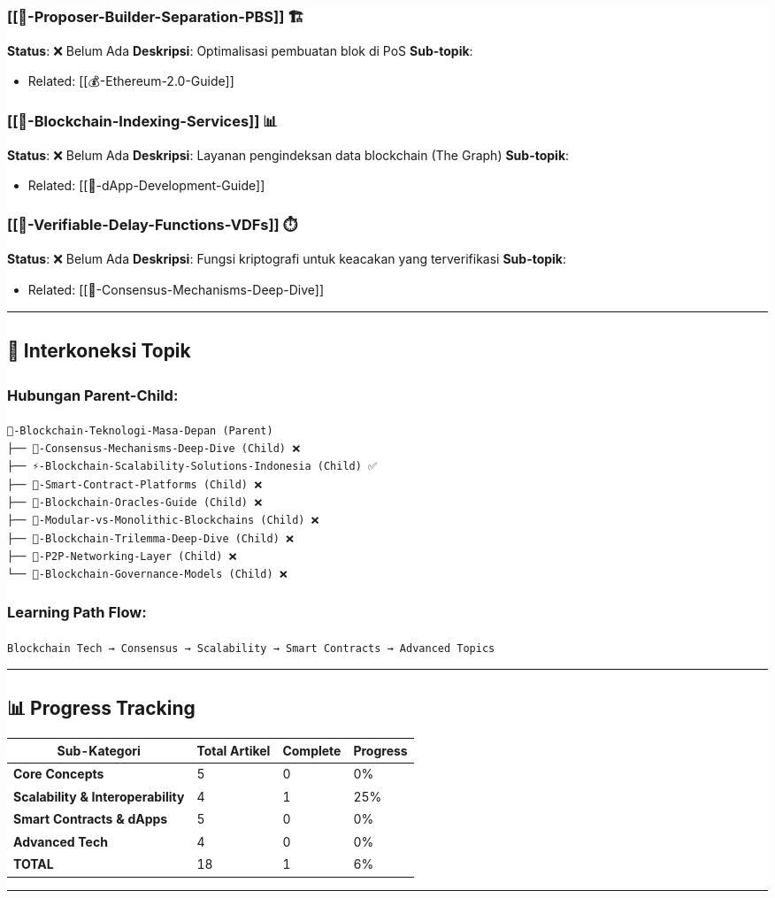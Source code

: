 ### **[[🔗-Proposer-Builder-Separation-PBS]]** 🏗️
**Status**: ❌ Belum Ada
**Deskripsi**: Optimalisasi pembuatan blok di PoS
**Sub-topik**:
- Related: [[💰-Ethereum-2.0-Guide]]

### **[[🔗-Blockchain-Indexing-Services]]** 📊
**Status**: ❌ Belum Ada
**Deskripsi**: Layanan pengindeksan data blockchain (The Graph)
**Sub-topik**:
- Related: [[🔧-dApp-Development-Guide]]

### **[[🔗-Verifiable-Delay-Functions-VDFs]]** ⏱️
**Status**: ❌ Belum Ada
**Deskripsi**: Fungsi kriptografi untuk keacakan yang terverifikasi
**Sub-topik**:
- Related: [[🔗-Consensus-Mechanisms-Deep-Dive]]

---

## 🔗 Interkoneksi Topik

### **Hubungan Parent-Child**:
```
🔗-Blockchain-Teknologi-Masa-Depan (Parent)
├── 🔗-Consensus-Mechanisms-Deep-Dive (Child) ❌
├── ⚡-Blockchain-Scalability-Solutions-Indonesia (Child) ✅
├── 🔗-Smart-Contract-Platforms (Child) ❌
├── 🔗-Blockchain-Oracles-Guide (Child) ❌
├── 🔗-Modular-vs-Monolithic-Blockchains (Child) ❌
├── 🔗-Blockchain-Trilemma-Deep-Dive (Child) ❌
├── 🔗-P2P-Networking-Layer (Child) ❌
└── 🔗-Blockchain-Governance-Models (Child) ❌
```

### **Learning Path Flow**:
```
Blockchain Tech → Consensus → Scalability → Smart Contracts → Advanced Topics
```

---

## 📊 Progress Tracking

| Sub-Kategori | Total Artikel | Complete | Progress |
|--------------|---------------|----------|----------|
| **Core Concepts** | 5 | 0 | 0% |
| **Scalability & Interoperability** | 4 | 1 | 25% |
| **Smart Contracts & dApps** | 5 | 0 | 0% |
| **Advanced Tech** | 4 | 0 | 0% |
| **TOTAL** | 18 | 1 | 6% |

---